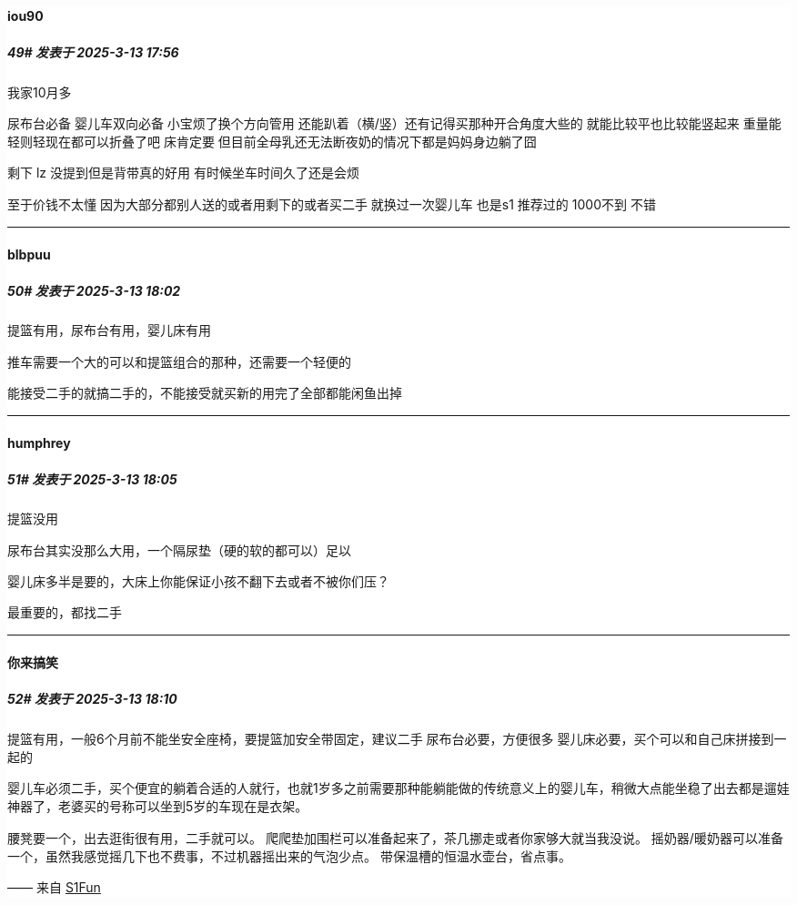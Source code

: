 ####  iou90  
##### 49#       发表于 2025-3-13 17:56

我家10月多

尿布台必备
婴儿车双向必备 小宝烦了换个方向管用 还能趴着（横/竖）还有记得买那种开合角度大些的 就能比较平也比较能竖起来 重量能轻则轻现在都可以折叠了吧
床肯定要 但目前全母乳还无法断夜奶的情况下都是妈妈身边躺了囧

剩下 lz 没提到但是背带真的好用 有时候坐车时间久了还是会烦

至于价钱不太懂 因为大部分都别人送的或者用剩下的或者买二手
就换过一次婴儿车 也是s1 推荐过的 1000不到 不错


*****

####  blbpuu  
##### 50#       发表于 2025-3-13 18:02

提篮有用，尿布台有用，婴儿床有用

推车需要一个大的可以和提篮组合的那种，还需要一个轻便的

能接受二手的就搞二手的，不能接受就买新的用完了全部都能闲鱼出掉

*****

####  humphrey  
##### 51#       发表于 2025-3-13 18:05

提篮没用

尿布台其实没那么大用，一个隔尿垫（硬的软的都可以）足以

婴儿床多半是要的，大床上你能保证小孩不翻下去或者不被你们压？

最重要的，都找二手


*****

####  你来搞笑  
##### 52#       发表于 2025-3-13 18:10

提篮有用，一般6个月前不能坐安全座椅，要提篮加安全带固定，建议二手
尿布台必要，方便很多
婴儿床必要，买个可以和自己床拼接到一起的

婴儿车必须二手，买个便宜的躺着合适的人就行，也就1岁多之前需要那种能躺能做的传统意义上的婴儿车，稍微大点能坐稳了出去都是遛娃神器了，老婆买的号称可以坐到5岁的车现在是衣架。

腰凳要一个，出去逛街很有用，二手就可以。
爬爬垫加围栏可以准备起来了，茶几挪走或者你家够大就当我没说。
摇奶器/暖奶器可以准备一个，虽然我感觉摇几下也不费事，不过机器摇出来的气泡少点。
带保温槽的恒温水壶台，省点事。

—— 来自 [S1Fun](https://s1fun.koalcat.com)
